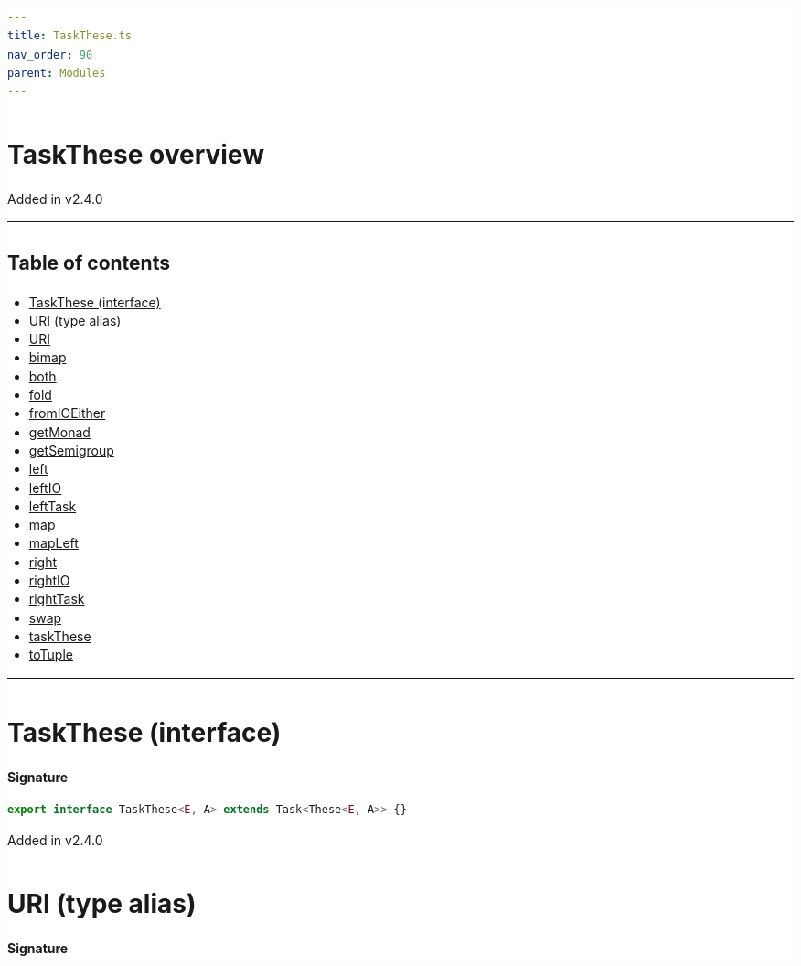 ```yaml
---
title: TaskThese.ts
nav_order: 90
parent: Modules
---
```


# TaskThese overview

Added in v2.4.0

---

<h2 class="text-delta">Table of contents</h2>

- [TaskThese (interface)](#taskthese-interface)
- [URI (type alias)](#uri-type-alias)
- [URI](#uri)
- [bimap](#bimap)
- [both](#both)
- [fold](#fold)
- [fromIOEither](#fromioeither)
- [getMonad](#getmonad)
- [getSemigroup](#getsemigroup)
- [left](#left)
- [leftIO](#leftio)
- [leftTask](#lefttask)
- [map](#map)
- [mapLeft](#mapleft)
- [right](#right)
- [rightIO](#rightio)
- [rightTask](#righttask)
- [swap](#swap)
- [taskThese](#taskthese)
- [toTuple](#totuple)

---

# TaskThese (interface)

**Signature**

```ts
export interface TaskThese<E, A> extends Task<These<E, A>> {}
```

Added in v2.4.0

# URI (type alias)

**Signature**
